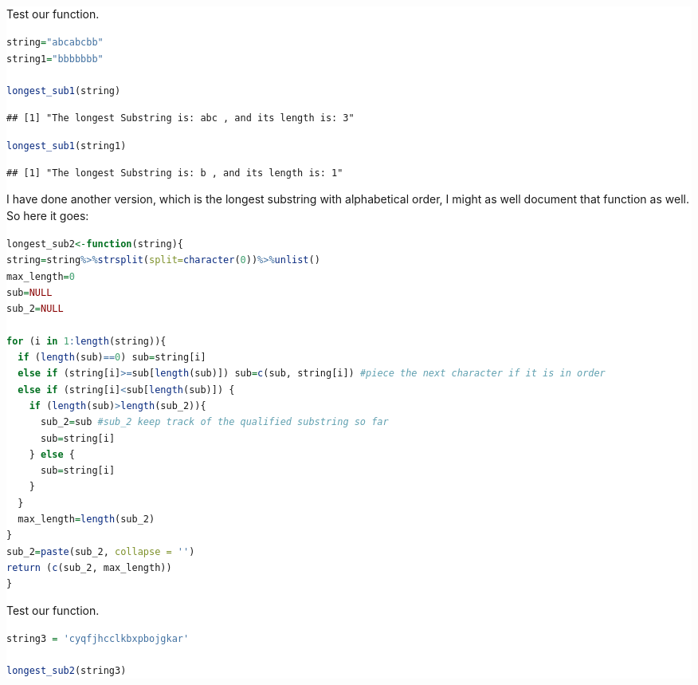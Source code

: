 
Test our function.

``` r
string="abcabcbb"
string1="bbbbbbb"

longest_sub1(string)
```

    ## [1] "The longest Substring is: abc , and its length is: 3"

``` r
longest_sub1(string1)
```

    ## [1] "The longest Substring is: b , and its length is: 1"

I have done another version, which is the longest substring with alphabetical order, I might as well document that function as well. So here it goes:

``` r
longest_sub2<-function(string){
string=string%>%strsplit(split=character(0))%>%unlist()
max_length=0
sub=NULL
sub_2=NULL

for (i in 1:length(string)){
  if (length(sub)==0) sub=string[i] 
  else if (string[i]>=sub[length(sub)]) sub=c(sub, string[i]) #piece the next character if it is in order
  else if (string[i]<sub[length(sub)]) {
    if (length(sub)>length(sub_2)){
      sub_2=sub #sub_2 keep track of the qualified substring so far
      sub=string[i]
    } else {
      sub=string[i]
    }
  }
  max_length=length(sub_2)
}
sub_2=paste(sub_2, collapse = '')
return (c(sub_2, max_length))
}
```

Test our function.

``` r
string3 = 'cyqfjhcclkbxpbojgkar'

longest_sub2(string3)
```
